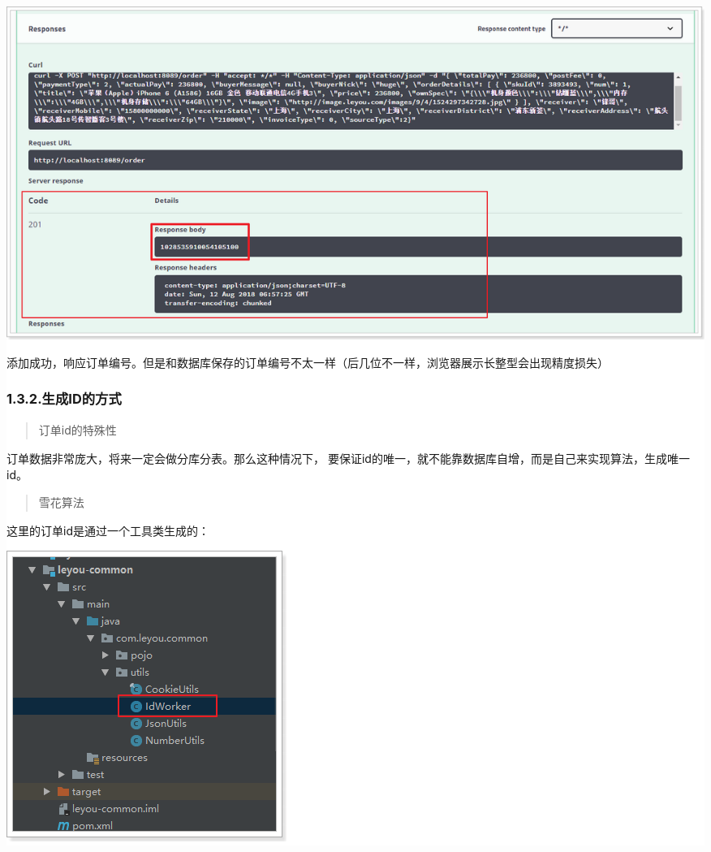 ![1534057197865](assets/1534057197865.png)

添加成功，响应订单编号。但是和数据库保存的订单编号不太一样（后几位不一样，浏览器展示长整型会出现精度损失）



### 1.3.2.生成ID的方式

> 订单id的特殊性

订单数据非常庞大，将来一定会做分库分表。那么这种情况下， 要保证id的唯一，就不能靠数据库自增，而是自己来实现算法，生成唯一id。



> 雪花算法

这里的订单id是通过一个工具类生成的：

 ![1534057752285](assets/1534057752285.png)
